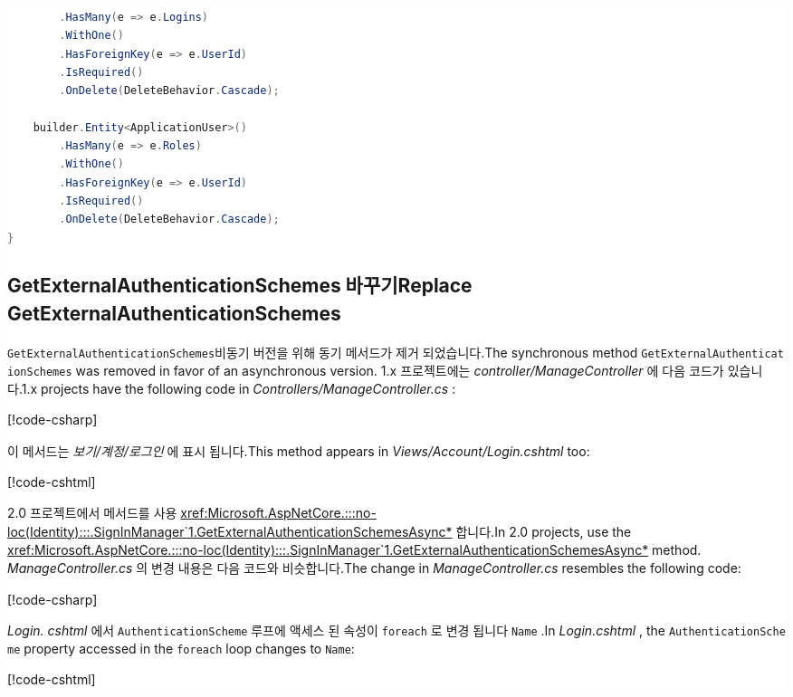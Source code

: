 ```csharp
        .HasMany(e => e.Logins)
        .WithOne()
        .HasForeignKey(e => e.UserId)
        .IsRequired()
        .OnDelete(DeleteBehavior.Cascade);

    builder.Entity<ApplicationUser>()
        .HasMany(e => e.Roles)
        .WithOne()
        .HasForeignKey(e => e.UserId)
        .IsRequired()
        .OnDelete(DeleteBehavior.Cascade);
}
```

<a name="synchronous-method-removal"></a>

## <a name="replace-getexternalauthenticationschemes"></a><span data-ttu-id="43317-206">GetExternalAuthenticationSchemes 바꾸기</span><span class="sxs-lookup"><span data-stu-id="43317-206">Replace GetExternalAuthenticationSchemes</span></span>

<span data-ttu-id="43317-207">`GetExternalAuthenticationSchemes`비동기 버전을 위해 동기 메서드가 제거 되었습니다.</span><span class="sxs-lookup"><span data-stu-id="43317-207">The synchronous method `GetExternalAuthenticationSchemes` was removed in favor of an asynchronous version.</span></span> <span data-ttu-id="43317-208">1.x 프로젝트에는 *controller/ManageController* 에 다음 코드가 있습니다.</span><span class="sxs-lookup"><span data-stu-id="43317-208">1.x projects have the following code in *Controllers/ManageController.cs* :</span></span>

[!code-csharp[](../1x-to-2x/samples/AspNetCoreDotNetCore1App/AspNetCoreDotNetCore1App/Controllers/ManageController.cs?name=snippet_GetExternalAuthenticationSchemes)]

<span data-ttu-id="43317-209">이 메서드는 *보기/계정/로그인* 에 표시 됩니다.</span><span class="sxs-lookup"><span data-stu-id="43317-209">This method appears in *Views/Account/Login.cshtml* too:</span></span>

[!code-cshtml[](../1x-to-2x/samples/AspNetCoreDotNetCore1App/AspNetCoreDotNetCore1App/Views/Account/Login.cshtml?name=snippet_GetExtAuthNSchemes&highlight=2)]

<span data-ttu-id="43317-210">2.0 프로젝트에서 메서드를 사용 <xref:Microsoft.AspNetCore.:::no-loc(Identity):::.SignInManager`1.GetExternalAuthenticationSchemesAsync*> 합니다.</span><span class="sxs-lookup"><span data-stu-id="43317-210">In 2.0 projects, use the <xref:Microsoft.AspNetCore.:::no-loc(Identity):::.SignInManager`1.GetExternalAuthenticationSchemesAsync*> method.</span></span> <span data-ttu-id="43317-211">*ManageController.cs* 의 변경 내용은 다음 코드와 비슷합니다.</span><span class="sxs-lookup"><span data-stu-id="43317-211">The change in *ManageController.cs* resembles the following code:</span></span>

[!code-csharp[](../1x-to-2x/samples/AspNetCoreDotNetCore2App/AspNetCoreDotNetCore2App/Controllers/ManageController.cs?name=snippet_GetExternalAuthenticationSchemesAsync)]

<span data-ttu-id="43317-212">*Login. cshtml* 에서 `AuthenticationScheme` 루프에 액세스 된 속성이 `foreach` 로 변경 됩니다 `Name` .</span><span class="sxs-lookup"><span data-stu-id="43317-212">In *Login.cshtml* , the `AuthenticationScheme` property accessed in the `foreach` loop changes to `Name`:</span></span>

[!code-cshtml[](../1x-to-2x/samples/AspNetCoreDotNetCore2App/AspNetCoreDotNetCore2App/Views/Account/Login.cshtml?name=snippet_GetExtAuthNSchemesAsync&highlight=2,19)]
